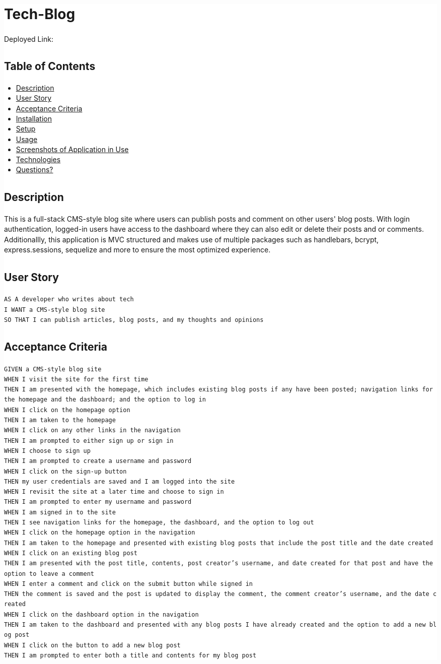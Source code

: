 # Tech-Blog

Deployed Link:  


## Table of Contents
  * [Description](#description)
  * [User Story](#user-story)
  * [Acceptance Criteria](#user-story)
  * [Installation](#installation)
  * [Setup](#setup)
  * [Usage](#usage)
  * [Screenshots of Application in Use](#screenshots-of-application-in-use)
  * [Technologies](#technologies)
  * [Questions?](#questions)


## Description
  This is a full-stack CMS-style blog site where users can publish posts and comment on other users' blog posts. With login authentication, logged-in users have access to the dashboard where they can also edit or delete their posts and or comments. Additionallly, this application is MVC structured and makes use of multiple packages such as handlebars, bcrypt, express.sessions, sequelize and more to ensure the most optimized experience.


## User Story
    AS A developer who writes about tech
    I WANT a CMS-style blog site
    SO THAT I can publish articles, blog posts, and my thoughts and opinions


## Acceptance Criteria 
    GIVEN a CMS-style blog site
    WHEN I visit the site for the first time
    THEN I am presented with the homepage, which includes existing blog posts if any have been posted; navigation links for the homepage and the dashboard; and the option to log in
    WHEN I click on the homepage option
    THEN I am taken to the homepage
    WHEN I click on any other links in the navigation
    THEN I am prompted to either sign up or sign in
    WHEN I choose to sign up
    THEN I am prompted to create a username and password
    WHEN I click on the sign-up button
    THEN my user credentials are saved and I am logged into the site
    WHEN I revisit the site at a later time and choose to sign in
    THEN I am prompted to enter my username and password
    WHEN I am signed in to the site
    THEN I see navigation links for the homepage, the dashboard, and the option to log out
    WHEN I click on the homepage option in the navigation
    THEN I am taken to the homepage and presented with existing blog posts that include the post title and the date created
    WHEN I click on an existing blog post
    THEN I am presented with the post title, contents, post creator’s username, and date created for that post and have the option to leave a comment
    WHEN I enter a comment and click on the submit button while signed in
    THEN the comment is saved and the post is updated to display the comment, the comment creator’s username, and the date created
    WHEN I click on the dashboard option in the navigation
    THEN I am taken to the dashboard and presented with any blog posts I have already created and the option to add a new blog post
    WHEN I click on the button to add a new blog post
    THEN I am prompted to enter both a title and contents for my blog post